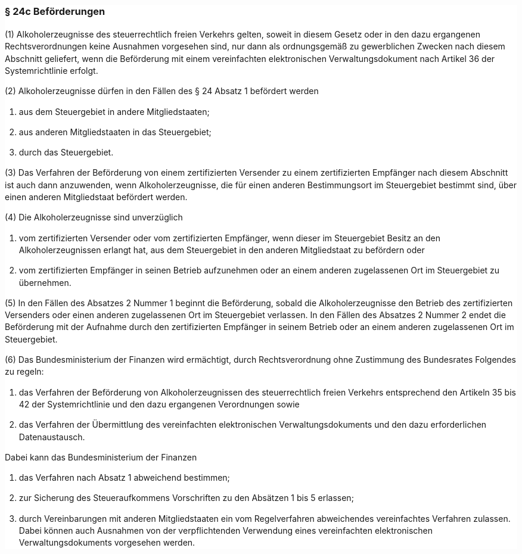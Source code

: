 
### § 24c Beförderungen

(1) Alkoholerzeugnisse des steuerrechtlich freien Verkehrs gelten, soweit in diesem Gesetz oder in den dazu ergangenen Rechtsverordnungen keine Ausnahmen vorgesehen sind, nur dann als ordnungsgemäß zu gewerblichen Zwecken nach diesem Abschnitt geliefert, wenn die Beförderung mit einem vereinfachten elektronischen Verwaltungsdokument nach Artikel 36 der Systemrichtlinie erfolgt.

(2) Alkoholerzeugnisse dürfen in den Fällen des § 24 Absatz 1 befördert werden

1.  aus dem Steuergebiet in andere Mitgliedstaaten;


2.  aus anderen Mitgliedstaaten in das Steuergebiet;


3.  durch das Steuergebiet.




(3) Das Verfahren der Beförderung von einem zertifizierten Versender zu einem zertifizierten Empfänger nach diesem Abschnitt ist auch dann anzuwenden, wenn Alkoholerzeugnisse, die für einen anderen Bestimmungsort im Steuergebiet bestimmt sind, über einen anderen Mitgliedstaat befördert werden.

(4) Die Alkoholerzeugnisse sind unverzüglich

1.  vom zertifizierten Versender oder vom zertifizierten Empfänger, wenn dieser im Steuergebiet Besitz an den Alkoholerzeugnissen erlangt hat, aus dem Steuergebiet in den anderen Mitgliedstaat zu befördern oder


2.  vom zertifizierten Empfänger in seinen Betrieb aufzunehmen oder an einem anderen zugelassenen Ort im Steuergebiet zu übernehmen.




(5) In den Fällen des Absatzes 2 Nummer 1 beginnt die Beförderung, sobald die Alkoholerzeugnisse den Betrieb des zertifizierten Versenders oder einen anderen zugelassenen Ort im Steuergebiet verlassen. In den Fällen des Absatzes 2 Nummer 2 endet die Beförderung mit der Aufnahme durch den zertifizierten Empfänger in seinem Betrieb oder an einem anderen zugelassenen Ort im Steuergebiet.

(6) Das Bundesministerium der Finanzen wird ermächtigt, durch Rechtsverordnung ohne Zustimmung des Bundesrates Folgendes zu regeln:

1.  das Verfahren der Beförderung von Alkoholerzeugnissen des steuerrechtlich freien Verkehrs entsprechend den Artikeln 35 bis 42 der Systemrichtlinie und den dazu ergangenen Verordnungen sowie


2.  das Verfahren der Übermittlung des vereinfachten elektronischen Verwaltungsdokuments und den dazu erforderlichen Datenaustausch.



Dabei kann das Bundesministerium der Finanzen

1.  das Verfahren nach Absatz 1 abweichend bestimmen;


2.  zur Sicherung des Steueraufkommens Vorschriften zu den Absätzen 1 bis 5 erlassen;


3.  durch Vereinbarungen mit anderen Mitgliedstaaten ein vom Regelverfahren abweichendes vereinfachtes Verfahren zulassen. Dabei können auch Ausnahmen von der verpflichtenden Verwendung eines vereinfachten elektronischen Verwaltungsdokuments vorgesehen werden.
